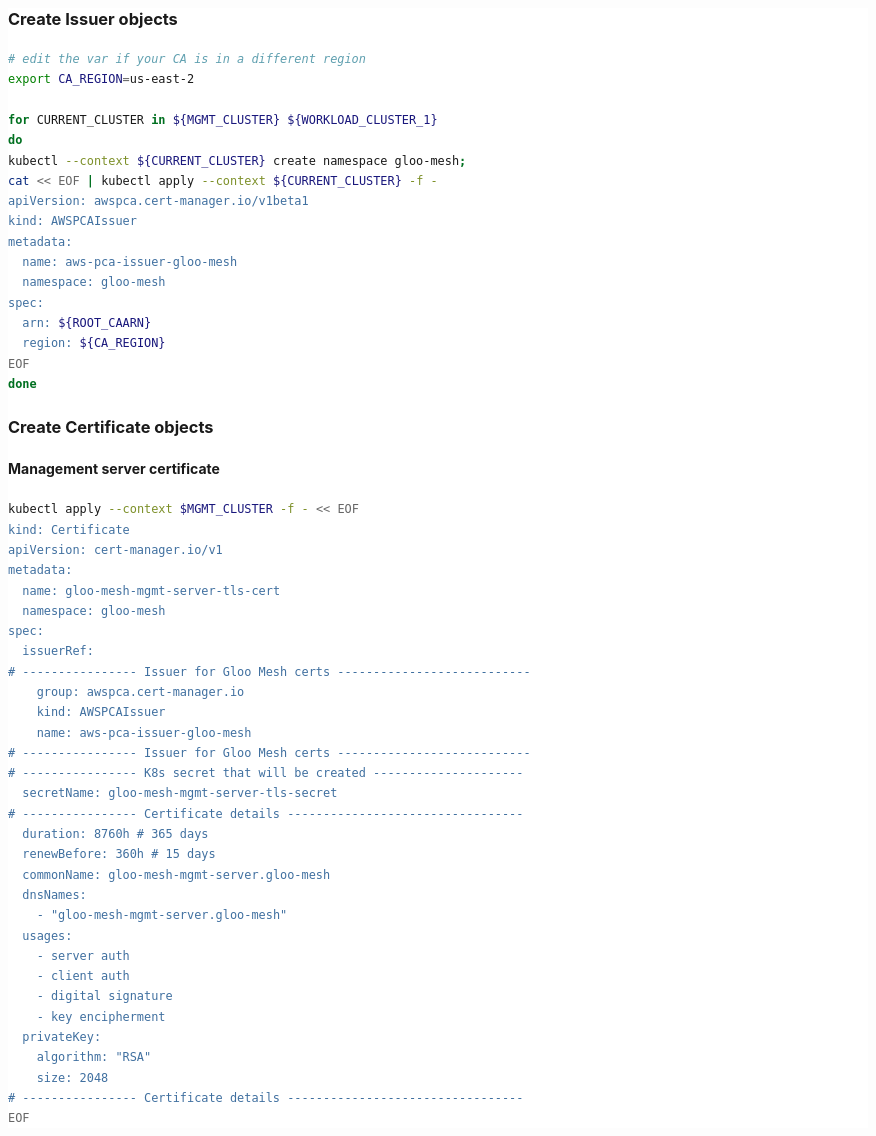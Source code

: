 <a name="create-issuer-objects"></a>
### Create Issuer objects

```bash
# edit the var if your CA is in a different region
export CA_REGION=us-east-2

for CURRENT_CLUSTER in ${MGMT_CLUSTER} ${WORKLOAD_CLUSTER_1}
do
kubectl --context ${CURRENT_CLUSTER} create namespace gloo-mesh;
cat << EOF | kubectl apply --context ${CURRENT_CLUSTER} -f -
apiVersion: awspca.cert-manager.io/v1beta1
kind: AWSPCAIssuer
metadata:
  name: aws-pca-issuer-gloo-mesh
  namespace: gloo-mesh
spec:
  arn: ${ROOT_CAARN}
  region: ${CA_REGION}
EOF
done
```

<a name="create-certificate-objects"></a>
### Create Certificate objects

<a name="management-server-certificate"></a>
#### Management server certificate

```bash
kubectl apply --context $MGMT_CLUSTER -f - << EOF
kind: Certificate
apiVersion: cert-manager.io/v1
metadata:
  name: gloo-mesh-mgmt-server-tls-cert
  namespace: gloo-mesh
spec:
  issuerRef:
# ---------------- Issuer for Gloo Mesh certs ---------------------------
    group: awspca.cert-manager.io
    kind: AWSPCAIssuer
    name: aws-pca-issuer-gloo-mesh
# ---------------- Issuer for Gloo Mesh certs ---------------------------
# ---------------- K8s secret that will be created ---------------------
  secretName: gloo-mesh-mgmt-server-tls-secret
# ---------------- Certificate details ---------------------------------
  duration: 8760h # 365 days
  renewBefore: 360h # 15 days
  commonName: gloo-mesh-mgmt-server.gloo-mesh
  dnsNames:
    - "gloo-mesh-mgmt-server.gloo-mesh"
  usages:
    - server auth
    - client auth
    - digital signature
    - key encipherment
  privateKey:
    algorithm: "RSA"
    size: 2048
# ---------------- Certificate details ---------------------------------
EOF
```
